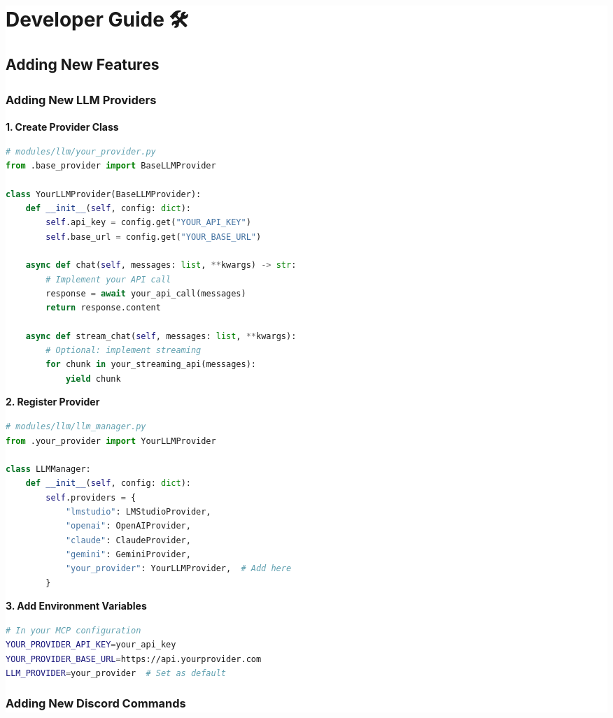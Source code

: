 # Developer Guide 🛠️

## Adding New Features

### Adding New LLM Providers

**1. Create Provider Class**
```python
# modules/llm/your_provider.py
from .base_provider import BaseLLMProvider

class YourLLMProvider(BaseLLMProvider):
    def __init__(self, config: dict):
        self.api_key = config.get("YOUR_API_KEY")
        self.base_url = config.get("YOUR_BASE_URL")
    
    async def chat(self, messages: list, **kwargs) -> str:
        # Implement your API call
        response = await your_api_call(messages)
        return response.content
    
    async def stream_chat(self, messages: list, **kwargs):
        # Optional: implement streaming
        for chunk in your_streaming_api(messages):
            yield chunk
```

**2. Register Provider**
```python
# modules/llm/llm_manager.py
from .your_provider import YourLLMProvider

class LLMManager:
    def __init__(self, config: dict):
        self.providers = {
            "lmstudio": LMStudioProvider,
            "openai": OpenAIProvider,
            "claude": ClaudeProvider,
            "gemini": GeminiProvider,
            "your_provider": YourLLMProvider,  # Add here
        }
```

**3. Add Environment Variables**
```bash
# In your MCP configuration
YOUR_PROVIDER_API_KEY=your_api_key
YOUR_PROVIDER_BASE_URL=https://api.yourprovider.com
LLM_PROVIDER=your_provider  # Set as default
```

### Adding New Discord Commands
